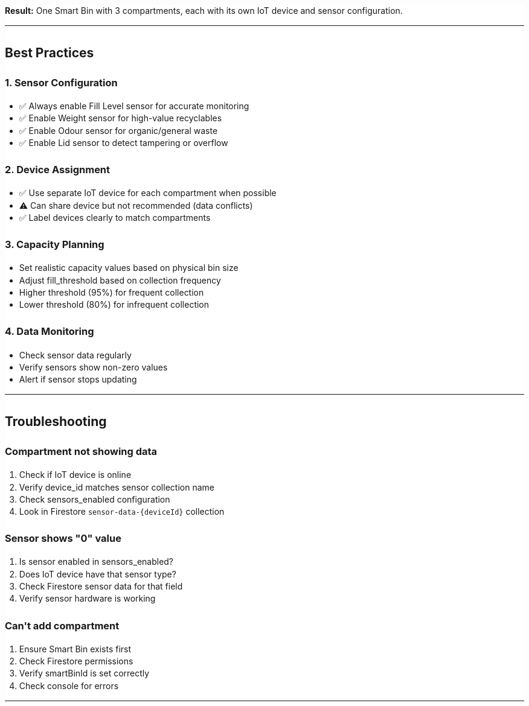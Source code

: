 **Result:** One Smart Bin with 3 compartments, each with its own IoT device and sensor configuration.

---

## Best Practices

### 1. Sensor Configuration
- ✅ Always enable Fill Level sensor for accurate monitoring
- ✅ Enable Weight sensor for high-value recyclables
- ✅ Enable Odour sensor for organic/general waste
- ✅ Enable Lid sensor to detect tampering or overflow

### 2. Device Assignment
- ✅ Use separate IoT device for each compartment when possible
- ⚠️ Can share device but not recommended (data conflicts)
- ✅ Label devices clearly to match compartments

### 3. Capacity Planning
- Set realistic capacity values based on physical bin size
- Adjust fill_threshold based on collection frequency
- Higher threshold (95%) for frequent collection
- Lower threshold (80%) for infrequent collection

### 4. Data Monitoring
- Check sensor data regularly
- Verify sensors show non-zero values
- Alert if sensor stops updating

---

## Troubleshooting

### Compartment not showing data
1. Check if IoT device is online
2. Verify device_id matches sensor collection name
3. Check sensors_enabled configuration
4. Look in Firestore `sensor-data-{deviceId}` collection

### Sensor shows "0" value
1. Is sensor enabled in sensors_enabled?
2. Does IoT device have that sensor type?
3. Check Firestore sensor data for that field
4. Verify sensor hardware is working

### Can't add compartment
1. Ensure Smart Bin exists first
2. Check Firestore permissions
3. Verify smartBinId is set correctly
4. Check console for errors

---